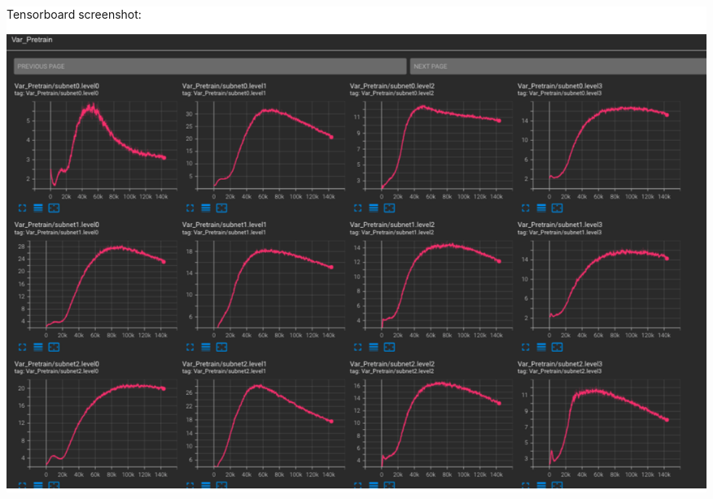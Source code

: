 ```python

```
Tensorboard screenshot:

<p align="center">
<img src="../figures/tensorboard.png" width=100% height=100% 
class="center">
</p>